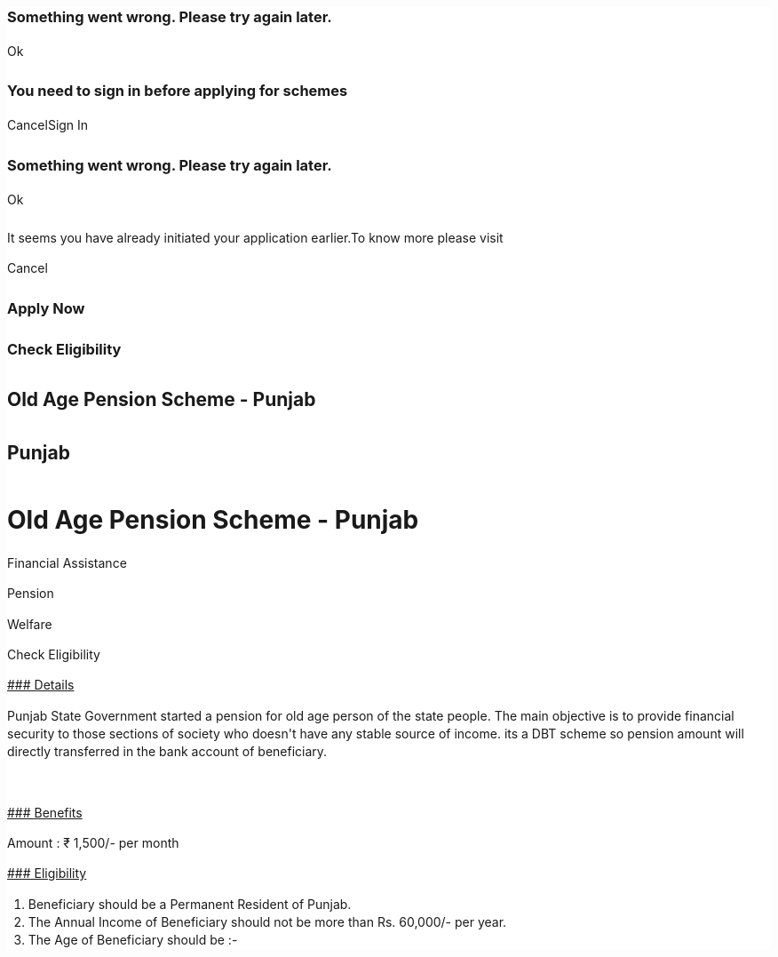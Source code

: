 ### Something went wrong. Please try again later.

Ok

### 

### You need to sign in before applying for schemes

CancelSign In

### Something went wrong. Please try again later.

Ok

### 

It seems you have already initiated your application earlier.To know more please visit

Cancel

### Apply Now

### Check Eligibility

Old Age Pension Scheme - Punjab
-------------------------------

Punjab
------

Old Age Pension Scheme - Punjab
===============================

Financial Assistance

Pension

Welfare

Check Eligibility

[### Details](https://www.myscheme.gov.in/schemes/oapsp#details)

Punjab State Government started a pension for old age person of the state people. The main objective is to provide financial security to those sections of society who doesn't have any stable source of income. its a DBT scheme so pension amount will directly transferred in the bank account of beneficiary.

﻿

[### Benefits](https://www.myscheme.gov.in/schemes/oapsp#benefits)

Amount : ₹ 1,500/- per month

[### Eligibility](https://www.myscheme.gov.in/schemes/oapsp#eligibility)

1.  Beneficiary should be a Permanent Resident of Punjab.
2.  The Annual Income of Beneficiary should not be more than Rs. 60,000/- per year.
3.  The Age of Beneficiary should be :-

